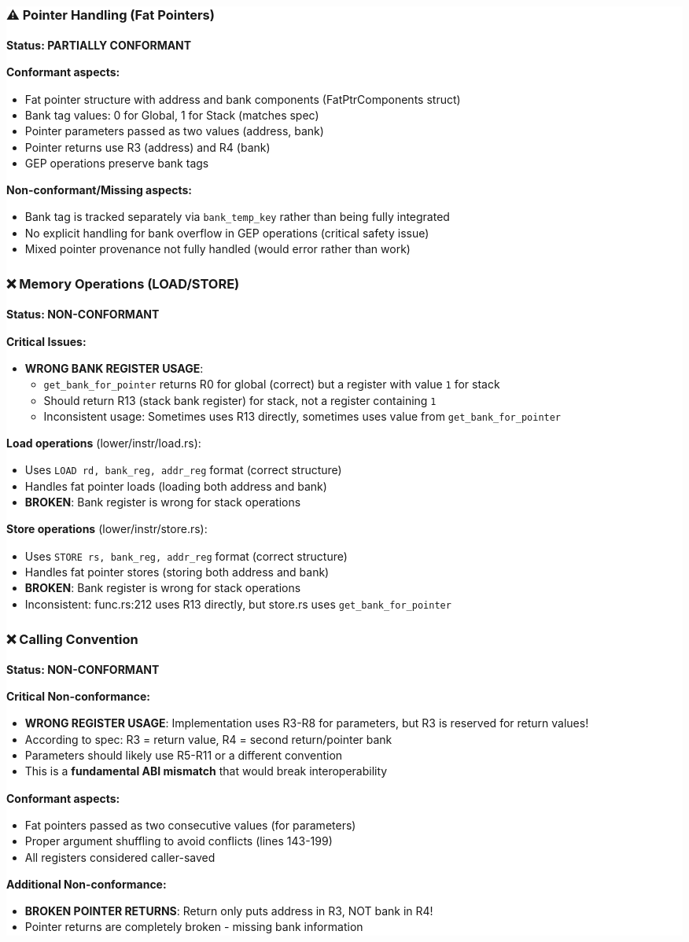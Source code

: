 ### ⚠️ Pointer Handling (Fat Pointers)

**Status: PARTIALLY CONFORMANT**

**Conformant aspects:**
- Fat pointer structure with address and bank components (FatPtrComponents struct)
- Bank tag values: 0 for Global, 1 for Stack (matches spec)
- Pointer parameters passed as two values (address, bank)
- Pointer returns use R3 (address) and R4 (bank)
- GEP operations preserve bank tags

**Non-conformant/Missing aspects:**
- Bank tag is tracked separately via `bank_temp_key` rather than being fully integrated
- No explicit handling for bank overflow in GEP operations (critical safety issue)
- Mixed pointer provenance not fully handled (would error rather than work)

### ❌ Memory Operations (LOAD/STORE)

**Status: NON-CONFORMANT**

**Critical Issues:**
- **WRONG BANK REGISTER USAGE**: 
  - `get_bank_for_pointer` returns R0 for global (correct) but a register with value `1` for stack
  - Should return R13 (stack bank register) for stack, not a register containing `1`
  - Inconsistent usage: Sometimes uses R13 directly, sometimes uses value from `get_bank_for_pointer`

**Load operations** (lower/instr/load.rs):
- Uses `LOAD rd, bank_reg, addr_reg` format (correct structure)
- Handles fat pointer loads (loading both address and bank)
- **BROKEN**: Bank register is wrong for stack operations

**Store operations** (lower/instr/store.rs):
- Uses `STORE rs, bank_reg, addr_reg` format (correct structure)
- Handles fat pointer stores (storing both address and bank)
- **BROKEN**: Bank register is wrong for stack operations
- Inconsistent: func.rs:212 uses R13 directly, but store.rs uses `get_bank_for_pointer`

### ❌ Calling Convention

**Status: NON-CONFORMANT**

**Critical Non-conformance:**
- **WRONG REGISTER USAGE**: Implementation uses R3-R8 for parameters, but R3 is reserved for return values!
- According to spec: R3 = return value, R4 = second return/pointer bank
- Parameters should likely use R5-R11 or a different convention
- This is a **fundamental ABI mismatch** that would break interoperability

**Conformant aspects:**
- Fat pointers passed as two consecutive values (for parameters)
- Proper argument shuffling to avoid conflicts (lines 143-199)
- All registers considered caller-saved

**Additional Non-conformance:**
- **BROKEN POINTER RETURNS**: Return only puts address in R3, NOT bank in R4!
- Pointer returns are completely broken - missing bank information
